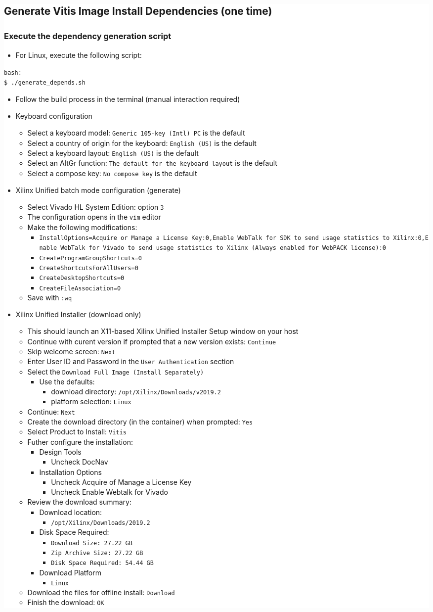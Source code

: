 ## Generate Vitis Image Install Dependencies (one time)

### Execute the dependency generation script

- For Linux, execute the following script:
```bash
bash:
$ ./generate_depends.sh
```

- Follow the build process in the terminal (manual interaction required)
- Keyboard configuration
	- Select a keyboard model: ```Generic 105-key (Intl) PC``` is the default
	- Select a country of origin for the keyboard: ```English (US)``` is the default
	- Select a keyboard layout: ```English (US)``` is the default
	- Select an AltGr function: ```The default for the keyboard layout``` is the default
	- Select a compose key: ```No compose key``` is the default

- Xilinx Unified batch mode configuration (generate)
	- Select Vivado HL System Edition: option ```3```
	- The configuration opens in the ```vim``` editor
	- Make the following modifications:
		- ```InstallOptions=Acquire or Manage a License Key:0,Enable WebTalk for SDK to send usage statistics to Xilinx:0,Enable WebTalk for Vivado to send usage statistics to Xilinx (Always enabled for WebPACK license):0```
		- ```CreateProgramGroupShortcuts=0```
		- ```CreateShortcutsForAllUsers=0```
		- ```CreateDesktopShortcuts=0```
		- ```CreateFileAssociation=0```
	- Save with ```:wq```

- Xilinx Unified Installer (download only)
	- This should launch an X11-based Xilinx Unified Installer Setup window on your host
	- Continue with curent version if prompted that a new version exists: ```Continue```
	- Skip welcome screen: ```Next```
	- Enter User ID and Password in the ```User Authentication``` section
	- Select the ```Download Full Image (Install Separately)```
		- Use the defaults:
			- download directory: ```/opt/Xilinx/Downloads/v2019.2```
			- platform selection: ```Linux```
	- Continue: ```Next```
	- Create the download directory (in the container) when prompted: ```Yes```
	- Select Product to Install: ```Vitis```
	- Futher configure the installation:
		- Design Tools
			- Uncheck DocNav
		- Installation Options
			- Uncheck Acquire of Manage a License Key
			- Uncheck Enable Webtalk for Vivado
	- Review the download summary:
		- Download location: 
			- ```/opt/Xilinx/Downloads/2019.2```
		- Disk Space Required:
			- ```Download Size: 27.22 GB```
			- ```Zip Archive Size: 27.22 GB```
			- ```Disk Space Required: 54.44 GB```
		- Download Platform
			- ```Linux```
	- Download the files for offline install: ```Download```
	- Finish the download: ```OK```
